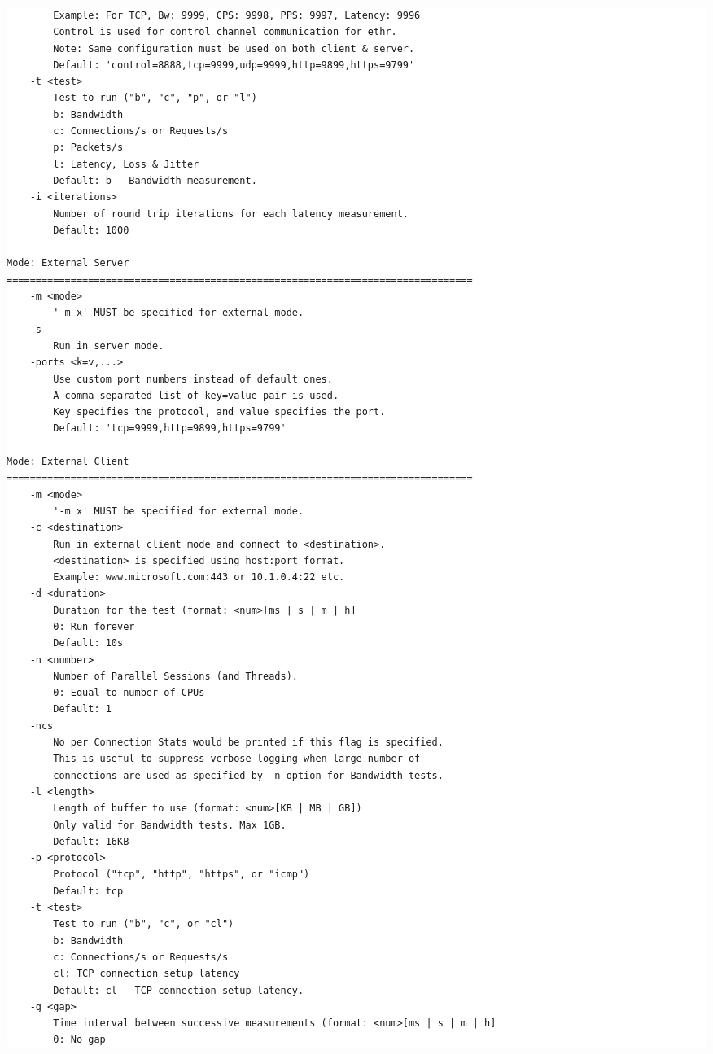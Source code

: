 ```
		Example: For TCP, Bw: 9999, CPS: 9998, PPS: 9997, Latency: 9996
		Control is used for control channel communication for ethr.
		Note: Same configuration must be used on both client & server.
		Default: 'control=8888,tcp=9999,udp=9999,http=9899,https=9799'
	-t <test>
		Test to run ("b", "c", "p", or "l")
		b: Bandwidth
		c: Connections/s or Requests/s
		p: Packets/s
		l: Latency, Loss & Jitter
		Default: b - Bandwidth measurement.
	-i <iterations>
		Number of round trip iterations for each latency measurement.
		Default: 1000

Mode: External Server
================================================================================
	-m <mode>
		'-m x' MUST be specified for external mode.
	-s 
		Run in server mode.
	-ports <k=v,...>
		Use custom port numbers instead of default ones.
		A comma separated list of key=value pair is used.
		Key specifies the protocol, and value specifies the port.
		Default: 'tcp=9999,http=9899,https=9799'

Mode: External Client
================================================================================
	-m <mode>
		'-m x' MUST be specified for external mode.
	-c <destination>
		Run in external client mode and connect to <destination>.
		<destination> is specified using host:port format.
		Example: www.microsoft.com:443 or 10.1.0.4:22 etc.
	-d <duration>
		Duration for the test (format: <num>[ms | s | m | h]
		0: Run forever
		Default: 10s
	-n <number>
		Number of Parallel Sessions (and Threads).
		0: Equal to number of CPUs
		Default: 1
	-ncs 
		No per Connection Stats would be printed if this flag is specified.
		This is useful to suppress verbose logging when large number of
		connections are used as specified by -n option for Bandwidth tests.
	-l <length>
		Length of buffer to use (format: <num>[KB | MB | GB])
		Only valid for Bandwidth tests. Max 1GB.
		Default: 16KB
	-p <protocol>
		Protocol ("tcp", "http", "https", or "icmp")
		Default: tcp
	-t <test>
		Test to run ("b", "c", or "cl")
		b: Bandwidth
		c: Connections/s or Requests/s
		cl: TCP connection setup latency
		Default: cl - TCP connection setup latency.
	-g <gap>
		Time interval between successive measurements (format: <num>[ms | s | m | h]
		0: No gap
```
